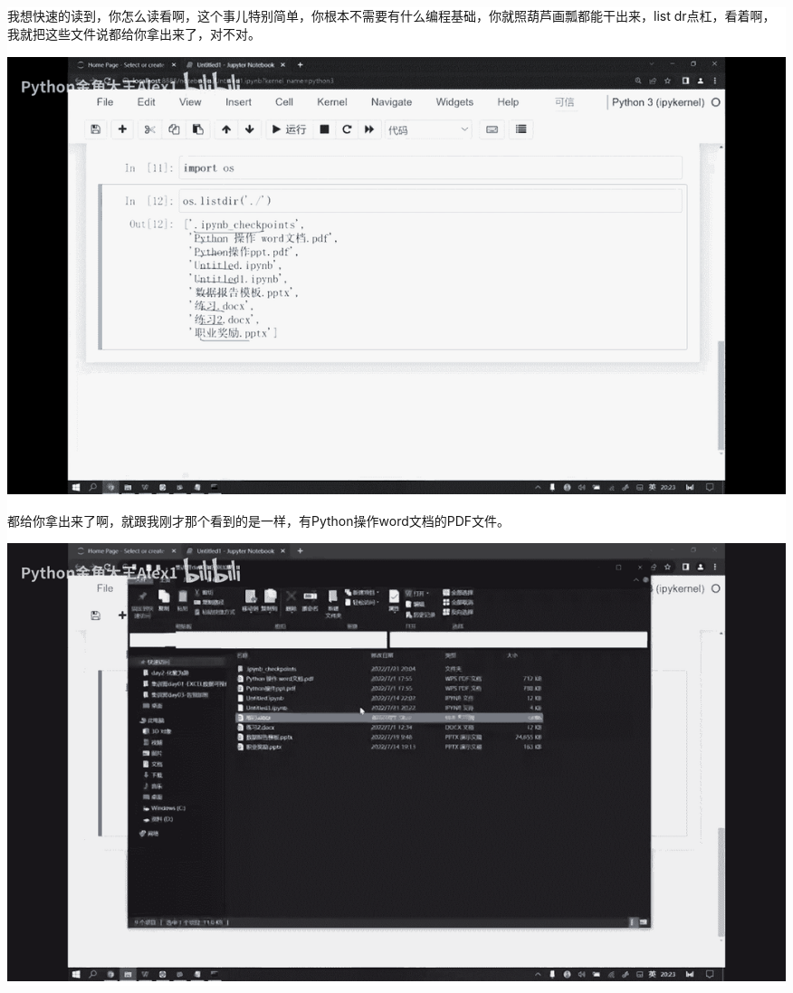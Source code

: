 我想快速的读到，你怎么读看啊，这个事儿特别简单，你根本不需要有什么编程基础，你就照葫芦画瓢都能干出来，list dr点杠，看着啊，我就把这些文件说都给你拿出来了，对不对。



![](img/f5dd9f240eef36e1d1256df7593ca01e_21.png)

都给你拿出来了啊，就跟我刚才那个看到的是一样，有Python操作word文档的PDF文件。

![](img/f5dd9f240eef36e1d1256df7593ca01e_23.png)
